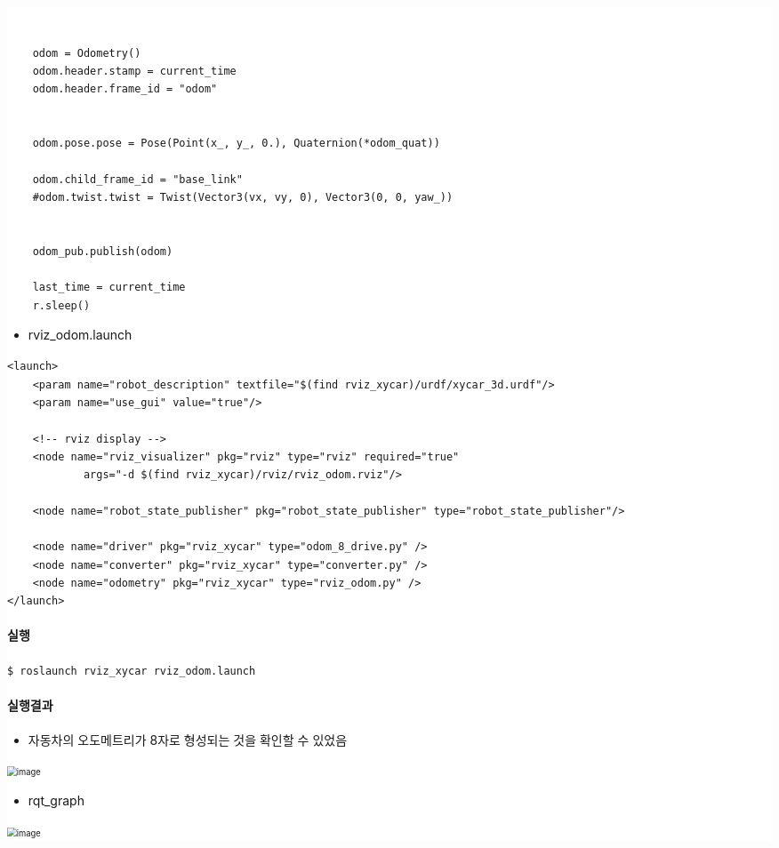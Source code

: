 ```


	odom = Odometry()
	odom.header.stamp = current_time
	odom.header.frame_id = "odom"


	odom.pose.pose = Pose(Point(x_, y_, 0.), Quaternion(*odom_quat))

	odom.child_frame_id = "base_link"
	#odom.twist.twist = Twist(Vector3(vx, vy, 0), Vector3(0, 0, yaw_))


	odom_pub.publish(odom)

	last_time = current_time
	r.sleep()
```



- rviz_odom.launch

```
<launch>
	<param name="robot_description" textfile="$(find rviz_xycar)/urdf/xycar_3d.urdf"/>
	<param name="use_gui" value="true"/>

	<!-- rviz display -->
	<node name="rviz_visualizer" pkg="rviz" type="rviz" required="true" 
			args="-d $(find rviz_xycar)/rviz/rviz_odom.rviz"/>
	
	<node name="robot_state_publisher" pkg="robot_state_publisher" type="robot_state_publisher"/>
  
	<node name="driver" pkg="rviz_xycar" type="odom_8_drive.py" /> 
	<node name="converter" pkg="rviz_xycar" type="converter.py" />
	<node name="odometry" pkg="rviz_xycar" type="rviz_odom.py" />
</launch>
```



#### 실행

`$ roslaunch rviz_xycar rviz_odom.launch`



#### 실행결과

- 자동차의 오도메트리가 8자로 형성되는 것을 확인할 수 있었음

<img src="https://user-images.githubusercontent.com/116723552/229592017-4ecf90a0-b4c1-4c02-b24b-e1acbb874bfc.png" alt="image" style="zoom:67%;" />

- rqt_graph

<img src="https://user-images.githubusercontent.com/116723552/229592041-9972cce3-bbc2-4bc2-96b0-f2b2d167f19b.png" alt="image" style="zoom: 67%;" />
